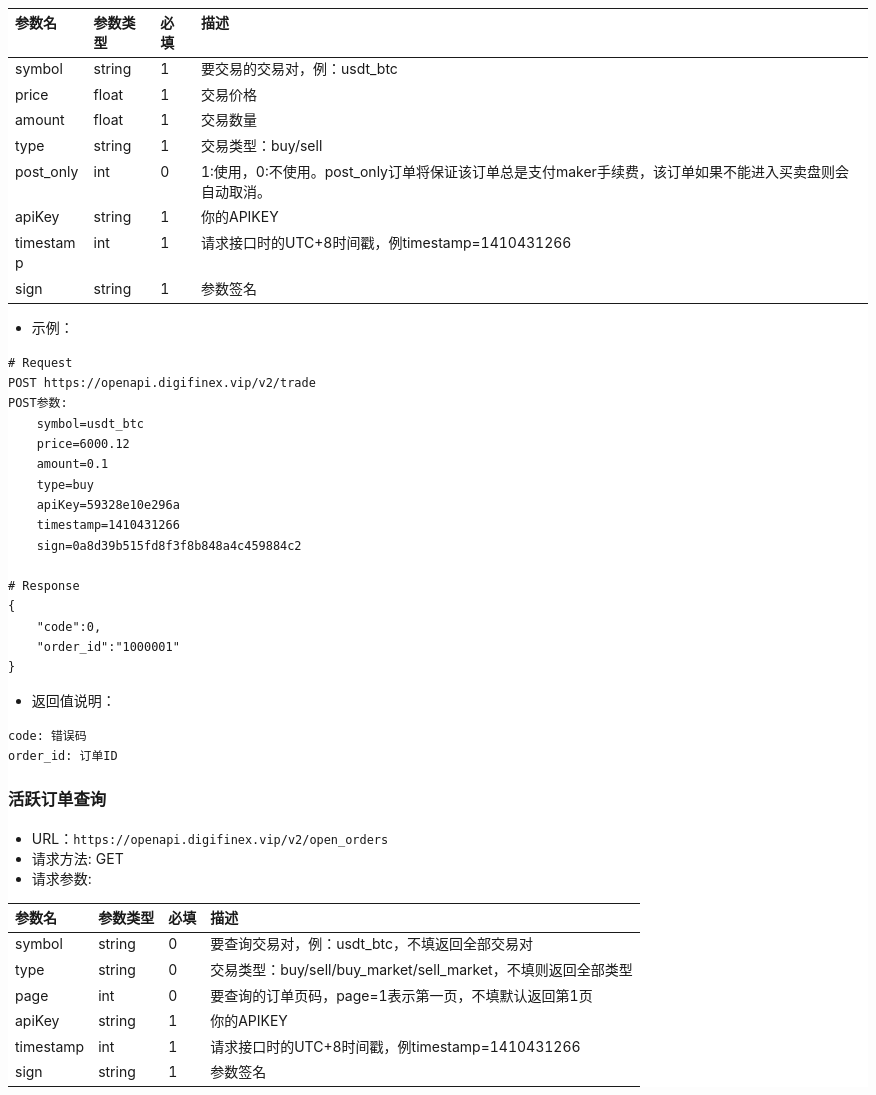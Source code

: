 |参数名			|参数类型		|必填		|描述|
| :-----   	| :-----   	| :-----  | :-----   |
|symbol		|string		|1			|要交易的交易对，例：usdt_btc|
|price			|float			|1			|交易价格|
|amount		|float			|1			|交易数量|
|type			|string		|1			|交易类型：buy/sell|
|post_only	|int			|0			|1:使用，0:不使用。post_only订单将保证该订单总是支付maker手续费，该订单如果不能进入买卖盘则会自动取消。|
|apiKey		|string		|1			|你的APIKEY|
|timestamp	|int			|1			|请求接口时的UTC+8时间戳，例timestamp=1410431266|
|sign			|string		|1			|参数签名|

* 示例：

```
# Request
POST https://openapi.digifinex.vip/v2/trade
POST参数: 
	symbol=usdt_btc
	price=6000.12
	amount=0.1
	type=buy
	apiKey=59328e10e296a
	timestamp=1410431266
	sign=0a8d39b515fd8f3f8b848a4c459884c2

# Response
{
	"code":0,
	"order_id":"1000001"
}

```

* 返回值说明：

```
code: 错误码
order_id: 订单ID
```

### 活跃订单查询
* URL：`https://openapi.digifinex.vip/v2/open_orders`
* 请求方法: GET
* 请求参数: 

|参数名			|参数类型		|必填		|描述|
| :-----   	| :-----   	| :-----  | :-----   |
|symbol		|string		|0			|要查询交易对，例：usdt_btc，不填返回全部交易对|
|type			|string		|0			|交易类型：buy/sell/buy\_market/sell\_market，不填则返回全部类型|
|page			|int			|0			|要查询的订单页码，page=1表示第一页，不填默认返回第1页|
|apiKey		|string		|1			|你的APIKEY|
|timestamp	|int			|1			|请求接口时的UTC+8时间戳，例timestamp=1410431266|
|sign			|string		|1			|参数签名|
